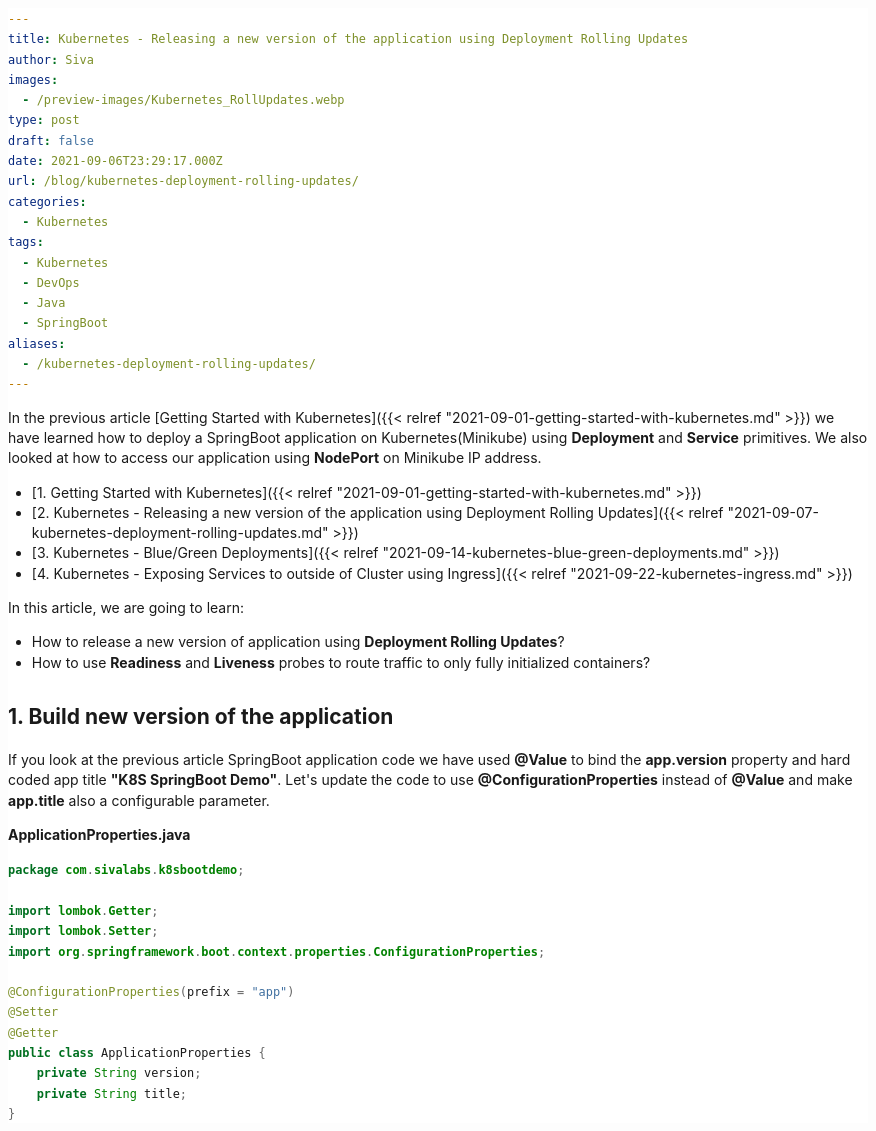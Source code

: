 ```yaml
---
title: Kubernetes - Releasing a new version of the application using Deployment Rolling Updates
author: Siva
images:
  - /preview-images/Kubernetes_RollUpdates.webp
type: post
draft: false
date: 2021-09-06T23:29:17.000Z
url: /blog/kubernetes-deployment-rolling-updates/
categories:
  - Kubernetes
tags:
  - Kubernetes
  - DevOps
  - Java
  - SpringBoot
aliases:
  - /kubernetes-deployment-rolling-updates/
---
```


In the previous article [Getting Started with Kubernetes]({{< relref "2021-09-01-getting-started-with-kubernetes.md" >}}) we have learned how to deploy a SpringBoot application on Kubernetes(Minikube) using **Deployment** and **Service** primitives. We also looked at how to access our application using **NodePort** on Minikube IP address.




* [1. Getting Started with Kubernetes]({{< relref "2021-09-01-getting-started-with-kubernetes.md" >}})
* [2. Kubernetes - Releasing a new version of the application using Deployment Rolling Updates]({{< relref "2021-09-07-kubernetes-deployment-rolling-updates.md" >}})
* [3. Kubernetes - Blue/Green Deployments]({{< relref "2021-09-14-kubernetes-blue-green-deployments.md" >}})
* [4. Kubernetes - Exposing Services to outside of Cluster using Ingress]({{< relref "2021-09-22-kubernetes-ingress.md" >}})

In this article, we are going to learn:
* How to release a new version of application using **Deployment Rolling Updates**?
* How to use **Readiness** and **Liveness** probes to route traffic to only fully initialized containers?

## 1. Build new version of the application
If you look at the previous article SpringBoot application code we have used **@Value** to bind the **app.version** property and hard coded app title **"K8S SpringBoot Demo"**.
Let's update the code to use **@ConfigurationProperties** instead of **@Value** and make **app.title** also a configurable parameter.

**ApplicationProperties.java**

```java
package com.sivalabs.k8sbootdemo;

import lombok.Getter;
import lombok.Setter;
import org.springframework.boot.context.properties.ConfigurationProperties;

@ConfigurationProperties(prefix = "app")
@Setter
@Getter
public class ApplicationProperties {
    private String version;
    private String title;
}
```